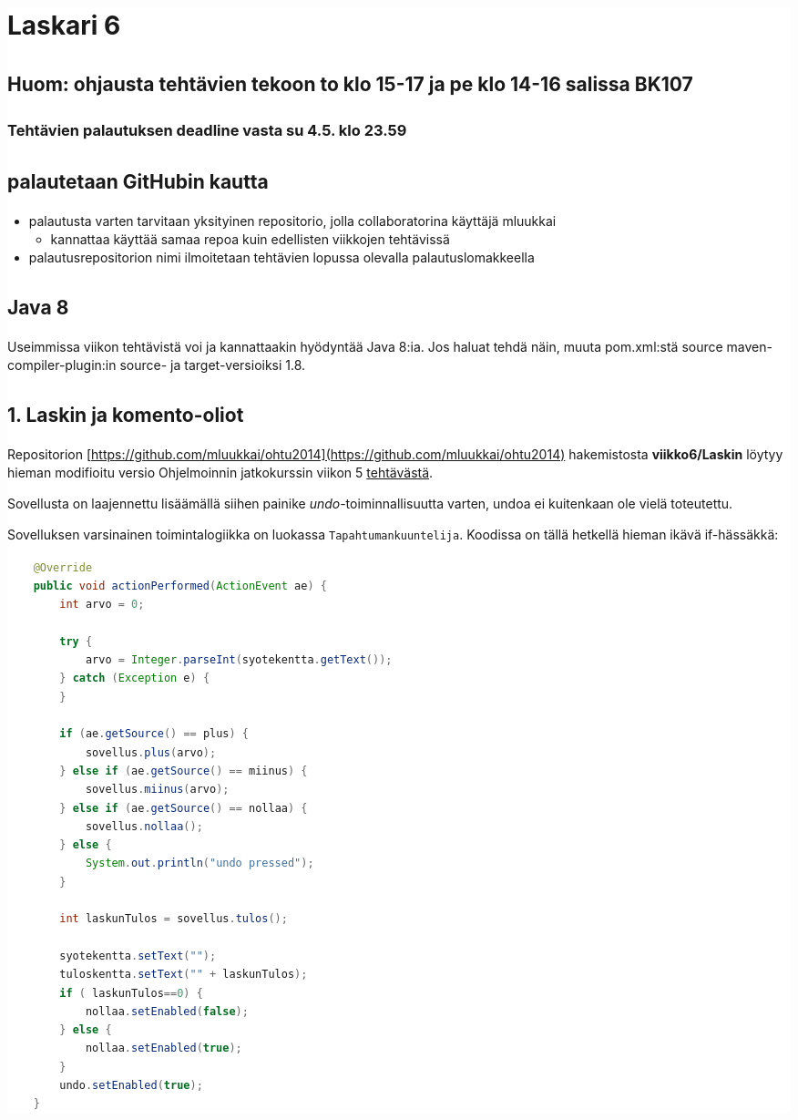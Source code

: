 # Laskari 6

## Huom: ohjausta tehtävien tekoon to klo 15-17 ja pe klo 14-16 salissa BK107

### Tehtävien palautuksen deadline vasta **su 4.5. klo 23.59**

## palautetaan GitHubin kautta

* palautusta varten tarvitaan yksityinen repositorio, jolla collaboratorina käyttäjä mluukkai
  * kannattaa käyttää samaa repoa kuin edellisten viikkojen tehtävissä
* palautusrepositorion nimi ilmoitetaan tehtävien lopussa olevalla palautuslomakkeella

## Java 8

Useimmissa viikon tehtävistä voi ja kannattaakin hyödyntää Java 8:ia. Jos haluat tehdä näin, muuta pom.xml:stä source maven-compiler-plugin:in source- ja target-versioiksi 1.8.

## 1. Laskin ja komento-oliot

Repositorion [https://github.com/mluukkai/ohtu2014](https://github.com/mluukkai/ohtu2014) hakemistosta __viikko6/Laskin__ löytyy hieman modifioitu versio Ohjelmoinnin jatkokurssin viikon 5 [tehtävästä](https://www.cs.helsinki.fi/group/java/s2013-ohpe/ohja/viikko11/#147laskin).

Sovellusta on laajennettu lisäämällä siihen painike _undo_-toiminnallisuutta varten, undoa ei kuitenkaan ole vielä toteutettu.

Sovelluksen varsinainen toimintalogiikka on luokassa <code>Tapahtumankuuntelija</code>. Koodissa on tällä hetkellä hieman ikävä if-hässäkkä:

``` java
    @Override
    public void actionPerformed(ActionEvent ae) {
        int arvo = 0;
 
        try {
            arvo = Integer.parseInt(syotekentta.getText());
        } catch (Exception e) {
        }
 
        if (ae.getSource() == plus) {
            sovellus.plus(arvo);
        } else if (ae.getSource() == miinus) {
            sovellus.miinus(arvo);
        } else if (ae.getSource() == nollaa) {
            sovellus.nollaa();
        } else {
            System.out.println("undo pressed");
        }
        
        int laskunTulos = sovellus.tulos();
         
        syotekentta.setText("");
        tuloskentta.setText("" + laskunTulos);
        if ( laskunTulos==0) {
            nollaa.setEnabled(false);
        } else {
            nollaa.setEnabled(true);
        }
        undo.setEnabled(true);
    }
```